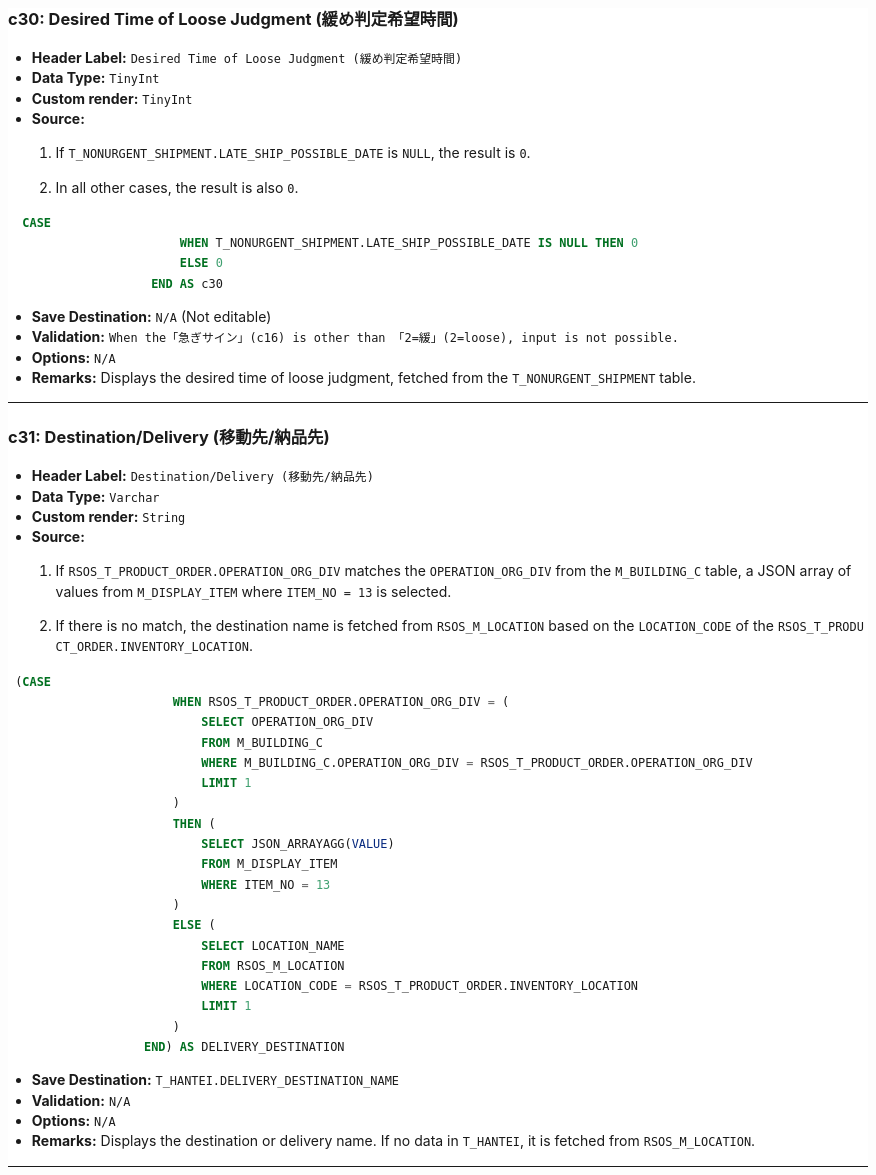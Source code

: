 
### c30: **Desired Time of Loose Judgment (緩め判定希望時間)**

- **Header Label:** `Desired Time of Loose Judgment (緩め判定希望時間)`
- **Data Type:** `TinyInt`
- **Custom render:** `TinyInt`
- **Source:**  
  1. If `T_NONURGENT_SHIPMENT.LATE_SHIP_POSSIBLE_DATE` is `NULL`, the result is `0`.

  2. In all other cases, the result is also `0`.
```sql
  CASE
                        WHEN T_NONURGENT_SHIPMENT.LATE_SHIP_POSSIBLE_DATE IS NULL THEN 0
                        ELSE 0
                    END AS c30
  ```
- **Save Destination:** `N/A` (Not editable)
- **Validation:** `When the「急ぎサイン」(c16) is other than 「2=緩」(2=loose), input is not possible.`
- **Options:** `N/A`
- **Remarks:** Displays the desired time of loose judgment, fetched from the `T_NONURGENT_SHIPMENT` table.

---

### c31: **Destination/Delivery (移動先/納品先)**

- **Header Label:** `Destination/Delivery (移動先/納品先)`
- **Data Type:** `Varchar`
- **Custom render:** `String`
- **Source:**  
    1. If `RSOS_T_PRODUCT_ORDER.OPERATION_ORG_DIV` matches the `OPERATION_ORG_DIV` from the `M_BUILDING_C` table, a JSON array of values from `M_DISPLAY_ITEM` where `ITEM_NO = 13` is selected.

  2. If there is no match, the destination name is fetched from `RSOS_M_LOCATION` based on the `LOCATION_CODE` of the `RSOS_T_PRODUCT_ORDER.INVENTORY_LOCATION`.
 ```sql
  (CASE
                        WHEN RSOS_T_PRODUCT_ORDER.OPERATION_ORG_DIV = (
                            SELECT OPERATION_ORG_DIV
                            FROM M_BUILDING_C
                            WHERE M_BUILDING_C.OPERATION_ORG_DIV = RSOS_T_PRODUCT_ORDER.OPERATION_ORG_DIV
                            LIMIT 1
                        )
                        THEN (
                            SELECT JSON_ARRAYAGG(VALUE)
                            FROM M_DISPLAY_ITEM
                            WHERE ITEM_NO = 13
                        )
                        ELSE (
                            SELECT LOCATION_NAME
                            FROM RSOS_M_LOCATION
                            WHERE LOCATION_CODE = RSOS_T_PRODUCT_ORDER.INVENTORY_LOCATION
                            LIMIT 1
                        )
                    END) AS DELIVERY_DESTINATION
  ```
- **Save Destination:** `T_HANTEI.DELIVERY_DESTINATION_NAME`
- **Validation:** `N/A`
- **Options:** `N/A`
- **Remarks:** Displays the destination or delivery name. If no data in `T_HANTEI`, it is fetched from `RSOS_M_LOCATION`.

---